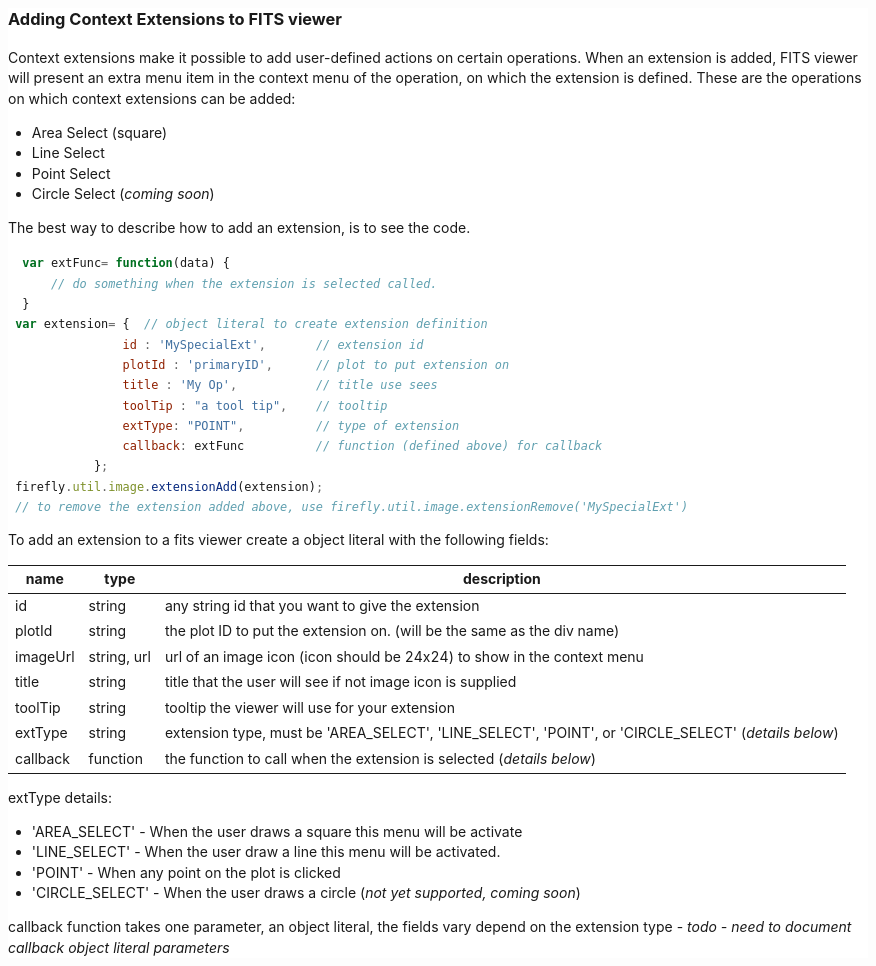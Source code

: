 
### Adding Context Extensions to FITS viewer

Context extensions make it possible to add user-defined actions on certain operations. When an extension is added, FITS viewer will present an extra menu item in the context menu of the operation, on which the extension is defined. These are the operations on which context extensions can be added:

  - Area Select (square)
  - Line Select
  - Point Select
  - Circle Select (*coming soon*)

The best way to describe how to add an extension, is to see the code.

```js
  var extFunc= function(data) {
      // do something when the extension is selected called.
  }  
 var extension= {  // object literal to create extension definition
                id : 'MySpecialExt',       // extension id
                plotId : 'primaryID',      // plot to put extension on
                title : 'My Op',           // title use sees 
                toolTip : "a tool tip",    // tooltip
                extType: "POINT",          // type of extension
                callback: extFunc          // function (defined above) for callback
            };
 firefly.util.image.extensionAdd(extension);
 // to remove the extension added above, use firefly.util.image.extensionRemove('MySpecialExt') 
```


To add an extension to a fits viewer create a object literal with the following fields:

| name | type | description |
| ---- | ---- | ----- |
| id   | string | any string id that you want to give the extension |
| plotId | string | the plot ID to put the extension on.  (will be the same as the div name)|
| imageUrl | string, url |url of an image icon (icon should be 24x24) to show in the context menu | 
| title | string | title that the user will see if not image icon is supplied |
| toolTip | string | tooltip the viewer will use for your extension |
| extType | string | extension type, must be 'AREA_SELECT', 'LINE_SELECT', 'POINT', or 'CIRCLE_SELECT' (*details below*) |
| callback | function | the function to call when the extension is selected (*details below*) |

 extType details:
 
  - 'AREA_SELECT' - When the user draws a square this menu will be activate
  - 'LINE_SELECT' - When the user draw a line this menu will be activated. 
  - 'POINT' - When any point on the plot is clicked 
  - 'CIRCLE_SELECT' - When the user draws a circle (*not yet supported, coming soon*)

callback function takes one parameter,  an object literal, the fields vary depend on the extension type -
 *todo - need to document callback object literal parameters*
